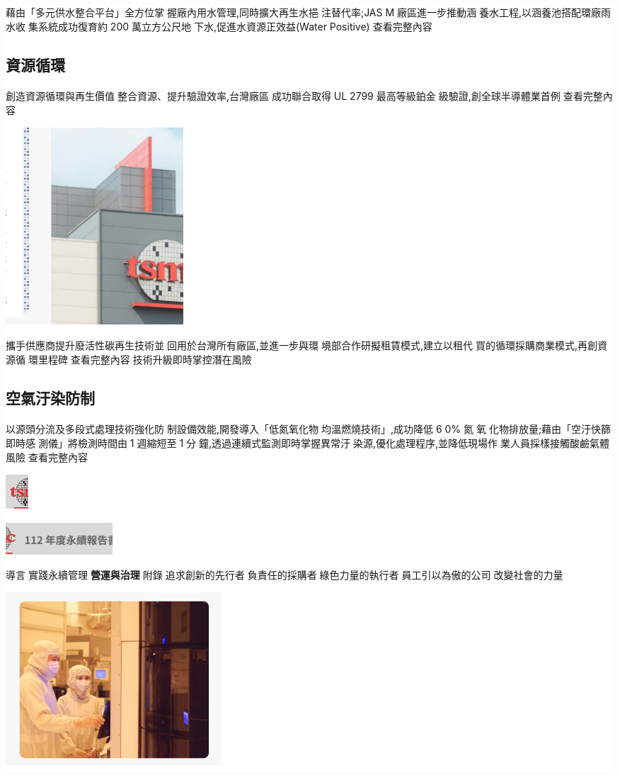 藉由「多元供水整合平台」全方位掌 握廠內用水管理,同時擴大再生水挹 注替代率;JAS M 廠區進一步推動涵 養水工程,以涵養池搭配環廠雨水收 集系統成功復育約 200 萬立方公尺地 下水,促進水資源正效益(Water Positive)
查看完整內容

## 資源循環

創造資源循環與再生價值 整合資源、提升驗證效率,台灣廠區 成功聯合取得 UL 2799 最高等級鉑金 級驗證,創全球半導體業首例 查看完整內容

![10_image_3.png](10_image_3.png)

攜手供應商提升廢活性碳再生技術並 回用於台灣所有廠區,並進一步與環 境部合作研擬租賃模式,建立以租代 買的循環採購商業模式,再創資源循 環里程碑 查看完整內容 技術升級即時掌控潛在風險

## 空氣汙染防制

以源頭分流及多段式處理技術強化防 制設備效能,開發導入「低氮氧化物 均溫燃燒技術」,成功降低 6 0% 氮 氧 化物排放量;藉由「空汙快篩即時感 測儀」將檢測時間由 1 週縮短至 1 分 鐘,透過連續式監測即時掌握異常汙 染源,優化處理程序,並降低現場作 業人員採樣接觸酸鹼氣體風險 查看完整內容

![11_image_0.png](11_image_0.png)

![11_image_1.png](11_image_1.png)

導言 實踐永續管理 **營運與治理** 附錄 追求創新的先行者 負責任的採購者 綠色力量的執行者 員工引以為傲的公司 改變社會的力量

![11_image_2.png](11_image_2.png)
